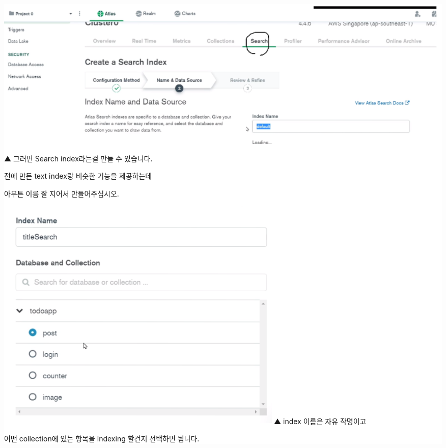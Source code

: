 ![20220425_120826](/assets/20220425_120826.png)


▲ 그러면 Search index라는걸 만들 수 있습니다.

전에 만든 text index랑 비슷한 기능을 제공하는데

아무튼 이름 잘 지어서 만들어주십시오.



![20220425_120853](/assets/20220425_120853.png)
▲ index 이름은 자유 작명이고

어떤 collection에 있는 항목을 indexing 할건지 선택하면 됩니다.


